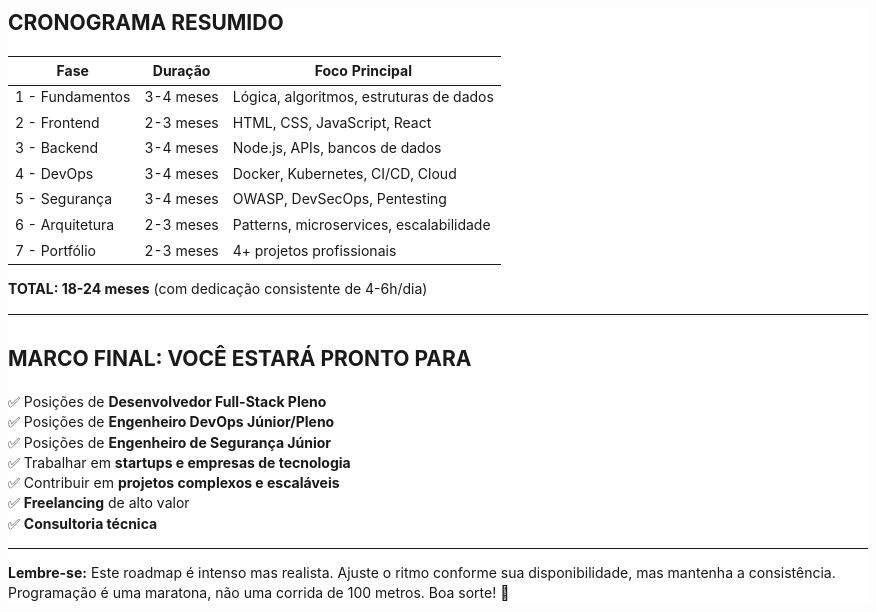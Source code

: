 ## CRONOGRAMA RESUMIDO

| Fase | Duração | Foco Principal |
|------|---------|----------------|
| 1 - Fundamentos | 3-4 meses | Lógica, algoritmos, estruturas de dados |
| 2 - Frontend | 2-3 meses | HTML, CSS, JavaScript, React |
| 3 - Backend | 3-4 meses | Node.js, APIs, bancos de dados |
| 4 - DevOps | 3-4 meses | Docker, Kubernetes, CI/CD, Cloud |
| 5 - Segurança | 3-4 meses | OWASP, DevSecOps, Pentesting |
| 6 - Arquitetura | 2-3 meses | Patterns, microservices, escalabilidade |
| 7 - Portfólio | 2-3 meses | 4+ projetos profissionais |

**TOTAL: 18-24 meses** (com dedicação consistente de 4-6h/dia)

---

## MARCO FINAL: VOCÊ ESTARÁ PRONTO PARA

✅ Posições de **Desenvolvedor Full-Stack Pleno**  
✅ Posições de **Engenheiro DevOps Júnior/Pleno**  
✅ Posições de **Engenheiro de Segurança Júnior**  
✅ Trabalhar em **startups e empresas de tecnologia**  
✅ Contribuir em **projetos complexos e escaláveis**  
✅ **Freelancing** de alto valor  
✅ **Consultoria técnica**

---

**Lembre-se:** Este roadmap é intenso mas realista. Ajuste o ritmo conforme sua disponibilidade, mas mantenha a consistência. Programação é uma maratona, não uma corrida de 100 metros. Boa sorte! 🚀
